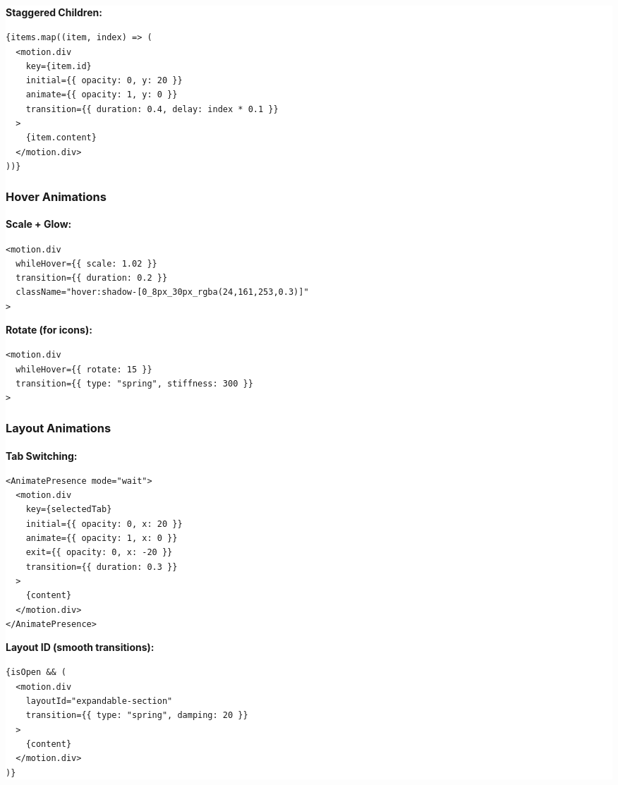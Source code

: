 **Staggered Children:**
```tsx
{items.map((item, index) => (
  <motion.div
    key={item.id}
    initial={{ opacity: 0, y: 20 }}
    animate={{ opacity: 1, y: 0 }}
    transition={{ duration: 0.4, delay: index * 0.1 }}
  >
    {item.content}
  </motion.div>
))}
```

### Hover Animations

**Scale + Glow:**
```tsx
<motion.div
  whileHover={{ scale: 1.02 }}
  transition={{ duration: 0.2 }}
  className="hover:shadow-[0_8px_30px_rgba(24,161,253,0.3)]"
>
```

**Rotate (for icons):**
```tsx
<motion.div
  whileHover={{ rotate: 15 }}
  transition={{ type: "spring", stiffness: 300 }}
>
```

### Layout Animations

**Tab Switching:**
```tsx
<AnimatePresence mode="wait">
  <motion.div
    key={selectedTab}
    initial={{ opacity: 0, x: 20 }}
    animate={{ opacity: 1, x: 0 }}
    exit={{ opacity: 0, x: -20 }}
    transition={{ duration: 0.3 }}
  >
    {content}
  </motion.div>
</AnimatePresence>
```

**Layout ID (smooth transitions):**
```tsx
{isOpen && (
  <motion.div
    layoutId="expandable-section"
    transition={{ type: "spring", damping: 20 }}
  >
    {content}
  </motion.div>
)}
```
